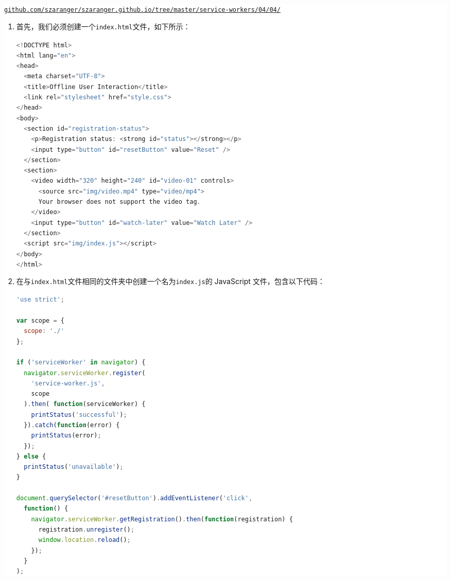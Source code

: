 [`github.com/szaranger/szaranger.github.io/tree/master/service-workers/04/04/`](https://github.com/szaranger/szaranger.github.io/tree/master/service-workers/04/04/)

1.  首先，我们必须创建一个`index.html`文件，如下所示：

    ```js
    <!DOCTYPE html>
    <html lang="en">
    <head>
      <meta charset="UTF-8">
      <title>Offline User Interaction</title>
      <link rel="stylesheet" href="style.css">
    </head>
    <body>
      <section id="registration-status">
        <p>Registration status: <strong id="status"></strong></p>
        <input type="button" id="resetButton" value="Reset" />
      </section>
      <section>
        <video width="320" height="240" id="video-01" controls>
          <source src="img/video.mp4" type="video/mp4">
          Your browser does not support the video tag.
        </video>
        <input type="button" id="watch-later" value="Watch Later" />
      </section>
      <script src="img/index.js"></script>
    </body>
    </html>
    ```

1.  在与`index.html`文件相同的文件夹中创建一个名为`index.js`的 JavaScript 文件，包含以下代码：

    ```js
    'use strict';

    var scope = {
      scope: './'
    };

    if ('serviceWorker' in navigator) {
      navigator.serviceWorker.register(
        'service-worker.js',
        scope
      ).then( function(serviceWorker) {
        printStatus('successful');
      }).catch(function(error) {
        printStatus(error);
      });
    } else {
      printStatus('unavailable');
    }

    document.querySelector('#resetButton').addEventListener('click',
      function() {
        navigator.serviceWorker.getRegistration().then(function(registration) {
          registration.unregister();
          window.location.reload();
        });
      }
    );
